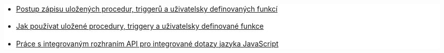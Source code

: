 * [Postup zápisu uložených procedur, triggerů a uživatelsky definovaných funkcí](how-to-write-stored-procedures-triggers-udfs.md)

* [Jak používat uložené procedury, triggery a uživatelsky definované funkce](how-to-use-stored-procedures-triggers-udfs.md)

* [Práce s integrovaným rozhraním API pro integrované dotazy jazyka JavaScript](javascript-query-api.md)